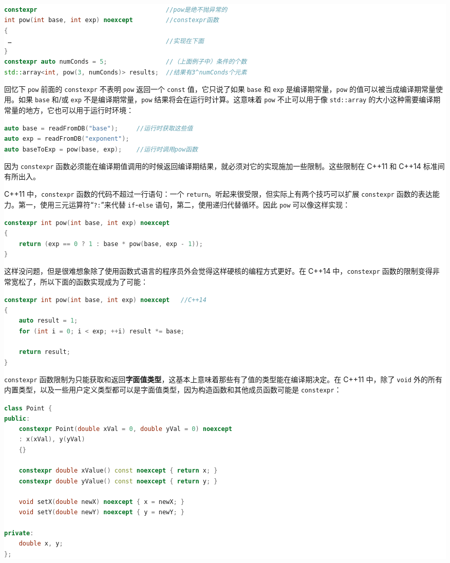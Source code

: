 ```cpp
constexpr                                   //pow是绝不抛异常的
int pow(int base, int exp) noexcept         //constexpr函数
{
 …                                          //实现在下面
}
constexpr auto numConds = 5;                //（上面例子中）条件的个数
std::array<int, pow(3, numConds)> results;  //结果有3^numConds个元素
```

回忆下 `pow` 前面的 `constexpr` 不表明 `pow` 返回一个 `const` 值，它只说了如果 `base` 和 `exp` 是编译期常量，`pow` 的值可以被当成编译期常量使用。如果 `base` 和/或 `exp` 不是编译期常量，`pow` 结果将会在运行时计算。这意味着 `pow` 不止可以用于像 `std::array` 的大小这种需要编译期常量的地方，它也可以用于运行时环境：

```cpp
auto base = readFromDB("base");     //运行时获取这些值
auto exp = readFromDB("exponent"); 
auto baseToExp = pow(base, exp);    //运行时调用pow函数
```

因为 `constexpr` 函数必须能在编译期值调用的时候返回编译期结果，就必须对它的实现施加一些限制。这些限制在 C++11 和 C++14 标准间有所出入。

C++11 中，`constexpr` 函数的代码不超过一行语句：一个 `return`。听起来很受限，但实际上有两个技巧可以扩展 `constexpr` 函数的表达能力。第一，使用三元运算符“`?:`”来代替 `if`-`else` 语句，第二，使用递归代替循环。因此 `pow` 可以像这样实现：

```cpp
constexpr int pow(int base, int exp) noexcept
{
    return (exp == 0 ? 1 : base * pow(base, exp - 1));
}
```

这样没问题，但是很难想象除了使用函数式语言的程序员外会觉得这样硬核的编程方式更好。在 C++14 中，`constexpr` 函数的限制变得非常宽松了，所以下面的函数实现成为了可能：

```cpp
constexpr int pow(int base, int exp) noexcept   //C++14
{
    auto result = 1;
    for (int i = 0; i < exp; ++i) result *= base;
    
    return result;
}
```

`constexpr` 函数限制为只能获取和返回**字面值类型**，这基本上意味着那些有了值的类型能在编译期决定。在 C++11 中，除了 `void` 外的所有内置类型，以及一些用户定义类型都可以是字面值类型，因为构造函数和其他成员函数可能是 `constexpr`：

```cpp
class Point {
public:
    constexpr Point(double xVal = 0, double yVal = 0) noexcept
    : x(xVal), y(yVal)
    {}

    constexpr double xValue() const noexcept { return x; } 
    constexpr double yValue() const noexcept { return y; }

    void setX(double newX) noexcept { x = newX; }
    void setY(double newY) noexcept { y = newY; }

private:
    double x, y;
};
```
